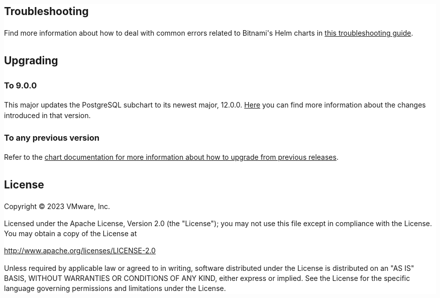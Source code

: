 ## Troubleshooting

Find more information about how to deal with common errors related to Bitnami's Helm charts in [this troubleshooting guide](https://docs.bitnami.com/general/how-to/troubleshoot-helm-chart-issues).

## Upgrading

### To 9.0.0

This major updates the PostgreSQL subchart to its newest major, 12.0.0. [Here](https://github.com/bitnami/charts/tree/master/bitnami/postgresql#to-1200) you can find more information about the changes introduced in that version.

### To any previous version

Refer to the [chart documentation for more information about how to upgrade from previous releases](https://docs.bitnami.com/kubernetes/apps/discourse/administration/upgrade/).

## License

Copyright &copy; 2023 VMware, Inc.

Licensed under the Apache License, Version 2.0 (the "License");
you may not use this file except in compliance with the License.
You may obtain a copy of the License at

<http://www.apache.org/licenses/LICENSE-2.0>

Unless required by applicable law or agreed to in writing, software
distributed under the License is distributed on an "AS IS" BASIS,
WITHOUT WARRANTIES OR CONDITIONS OF ANY KIND, either express or implied.
See the License for the specific language governing permissions and
limitations under the License.